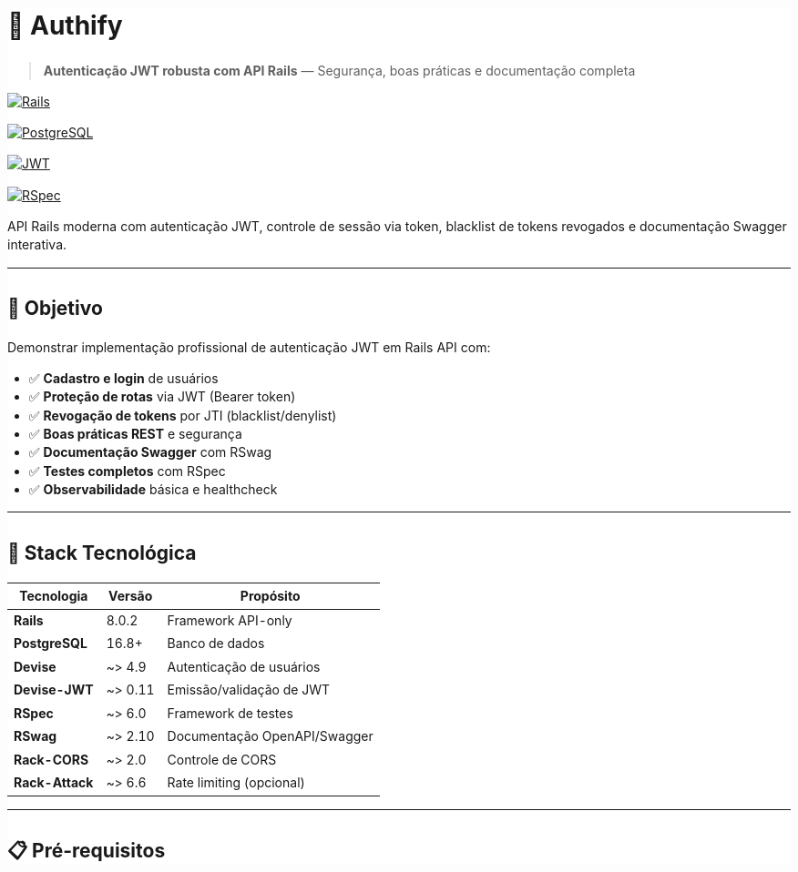 # 🔐 Authify

> **Autenticação JWT robusta com API Rails** — Segurança, boas práticas e documentação completa

[![Rails](https://img.shields.io/badge/Rails-8.0.2-red.svg)](https://rubyonrails.org/)

[![PostgreSQL](https://img.shields.io/badge/PostgreSQL-16.8+-blue.svg)](https://www.postgresql.org/)

[![JWT](https://img.shields.io/badge/JWT-Auth-green.svg)](https://jwt.io/)

[![RSpec](https://img.shields.io/badge/Tests-RSpec-orange.svg)](https://rspec.info/)

API Rails moderna com autenticação JWT, controle de sessão via token, blacklist de tokens revogados e documentação Swagger interativa.

---

## 🎯 Objetivo

Demonstrar implementação profissional de autenticação JWT em Rails API com:

- ✅ **Cadastro e login** de usuários
- ✅ **Proteção de rotas** via JWT (Bearer token)
- ✅ **Revogação de tokens** por JTI (blacklist/denylist)
- ✅ **Boas práticas REST** e segurança
- ✅ **Documentação Swagger** com RSwag
- ✅ **Testes completos** com RSpec
- ✅ **Observabilidade** básica e healthcheck

---

## 🚀 Stack Tecnológica

| Tecnologia | Versão | Propósito |
|------------|--------|-----------|
| **Rails** | 8.0.2 | Framework API-only |
| **PostgreSQL** | 16.8+ | Banco de dados |
| **Devise** | ~> 4.9 | Autenticação de usuários |
| **Devise-JWT** | ~> 0.11 | Emissão/validação de JWT |
| **RSpec** | ~> 6.0 | Framework de testes |
| **RSwag** | ~> 2.10 | Documentação OpenAPI/Swagger |
| **Rack-CORS** | ~> 2.0 | Controle de CORS |
| **Rack-Attack** | ~> 6.6 | Rate limiting (opcional) |

---

## 📋 Pré-requisitos
